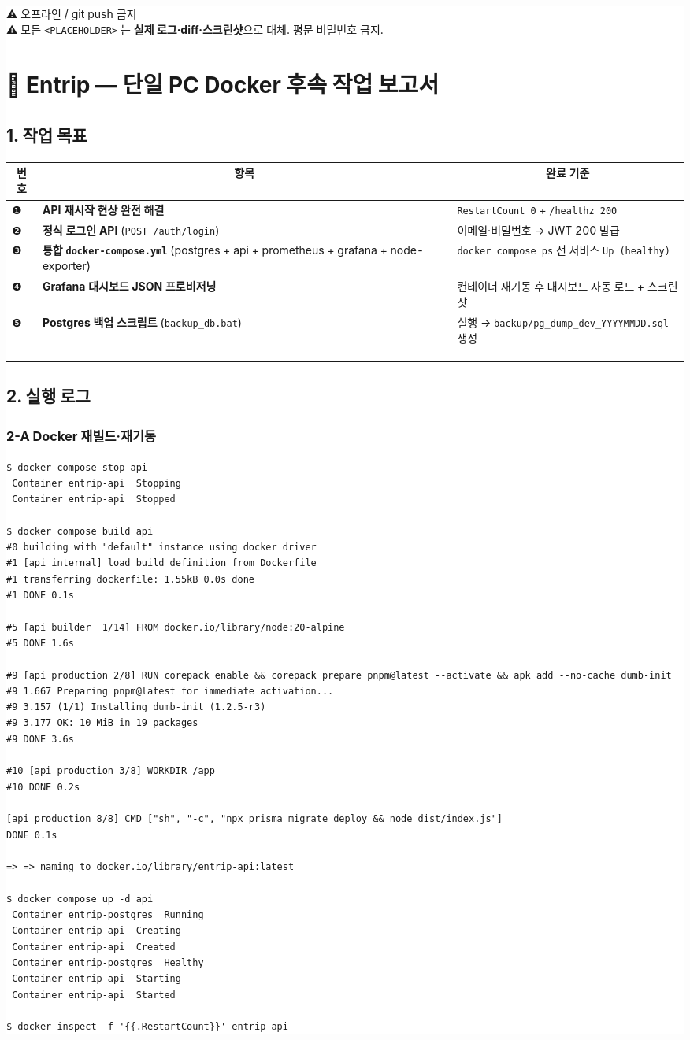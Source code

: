 

⚠️ 오프라인 / git push 금지  
⚠️ 모든 `<PLACEHOLDER>` 는 **실제 로그·diff·스크린샷**으로 대체. 평문 비밀번호 금지.

# 🔖 Entrip — 단일 PC Docker 후속 작업 보고서

## 1. 작업 목표
| 번호 | 항목 | 완료 기준 |
|-----|------|-----------|
| ❶ | **API 재시작 현상 완전 해결** | `RestartCount 0` + `/healthz 200` |
| ❷ | **정식 로그인 API** (`POST /auth/login`) | 이메일·비밀번호 → JWT 200 발급 |
| ❸ | **통합 `docker-compose.yml`** (postgres + api + prometheus + grafana + node-exporter) | `docker compose ps` 전 서비스 `Up (healthy)` |
| ❹ | **Grafana 대시보드 JSON 프로비저닝** | 컨테이너 재기동 후 대시보드 자동 로드 + 스크린샷 |
| ❺ | **Postgres 백업 스크립트** (`backup_db.bat`) | 실행 → `backup/pg_dump_dev_YYYYMMDD.sql` 생성 |

---

## 2. 실행 로그

### 2-A Docker 재빌드·재기동
```text
$ docker compose stop api
 Container entrip-api  Stopping
 Container entrip-api  Stopped

$ docker compose build api
#0 building with "default" instance using docker driver
#1 [api internal] load build definition from Dockerfile
#1 transferring dockerfile: 1.55kB 0.0s done
#1 DONE 0.1s

#5 [api builder  1/14] FROM docker.io/library/node:20-alpine
#5 DONE 1.6s

#9 [api production 2/8] RUN corepack enable && corepack prepare pnpm@latest --activate && apk add --no-cache dumb-init
#9 1.667 Preparing pnpm@latest for immediate activation...
#9 3.157 (1/1) Installing dumb-init (1.2.5-r3)
#9 3.177 OK: 10 MiB in 19 packages
#9 DONE 3.6s

#10 [api production 3/8] WORKDIR /app
#10 DONE 0.2s

[api production 8/8] CMD ["sh", "-c", "npx prisma migrate deploy && node dist/index.js"]
DONE 0.1s

=> => naming to docker.io/library/entrip-api:latest

$ docker compose up -d api
 Container entrip-postgres  Running
 Container entrip-api  Creating
 Container entrip-api  Created
 Container entrip-postgres  Healthy
 Container entrip-api  Starting
 Container entrip-api  Started

$ docker inspect -f '{{.RestartCount}}' entrip-api
```